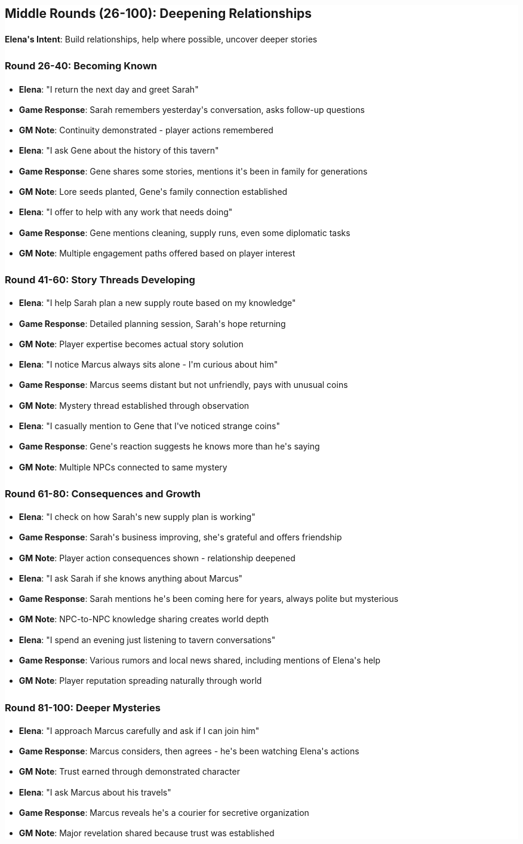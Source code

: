 
## Middle Rounds (26-100): Deepening Relationships

**Elena's Intent**: Build relationships, help where possible, uncover deeper stories

### Round 26-40: Becoming Known
- **Elena**: "I return the next day and greet Sarah"
- **Game Response**: Sarah remembers yesterday's conversation, asks follow-up questions
- **GM Note**: Continuity demonstrated - player actions remembered

- **Elena**: "I ask Gene about the history of this tavern"
- **Game Response**: Gene shares some stories, mentions it's been in family for generations
- **GM Note**: Lore seeds planted, Gene's family connection established

- **Elena**: "I offer to help with any work that needs doing"
- **Game Response**: Gene mentions cleaning, supply runs, even some diplomatic tasks
- **GM Note**: Multiple engagement paths offered based on player interest

### Round 41-60: Story Threads Developing
- **Elena**: "I help Sarah plan a new supply route based on my knowledge"
- **Game Response**: Detailed planning session, Sarah's hope returning
- **GM Note**: Player expertise becomes actual story solution

- **Elena**: "I notice Marcus always sits alone - I'm curious about him"
- **Game Response**: Marcus seems distant but not unfriendly, pays with unusual coins
- **GM Note**: Mystery thread established through observation

- **Elena**: "I casually mention to Gene that I've noticed strange coins"
- **Game Response**: Gene's reaction suggests he knows more than he's saying
- **GM Note**: Multiple NPCs connected to same mystery

### Round 61-80: Consequences and Growth
- **Elena**: "I check on how Sarah's new supply plan is working"
- **Game Response**: Sarah's business improving, she's grateful and offers friendship
- **GM Note**: Player action consequences shown - relationship deepened

- **Elena**: "I ask Sarah if she knows anything about Marcus"
- **Game Response**: Sarah mentions he's been coming here for years, always polite but mysterious
- **GM Note**: NPC-to-NPC knowledge sharing creates world depth

- **Elena**: "I spend an evening just listening to tavern conversations"
- **Game Response**: Various rumors and local news shared, including mentions of Elena's help
- **GM Note**: Player reputation spreading naturally through world

### Round 81-100: Deeper Mysteries
- **Elena**: "I approach Marcus carefully and ask if I can join him"
- **Game Response**: Marcus considers, then agrees - he's been watching Elena's actions
- **GM Note**: Trust earned through demonstrated character

- **Elena**: "I ask Marcus about his travels"
- **Game Response**: Marcus reveals he's a courier for secretive organization
- **GM Note**: Major revelation shared because trust was established
